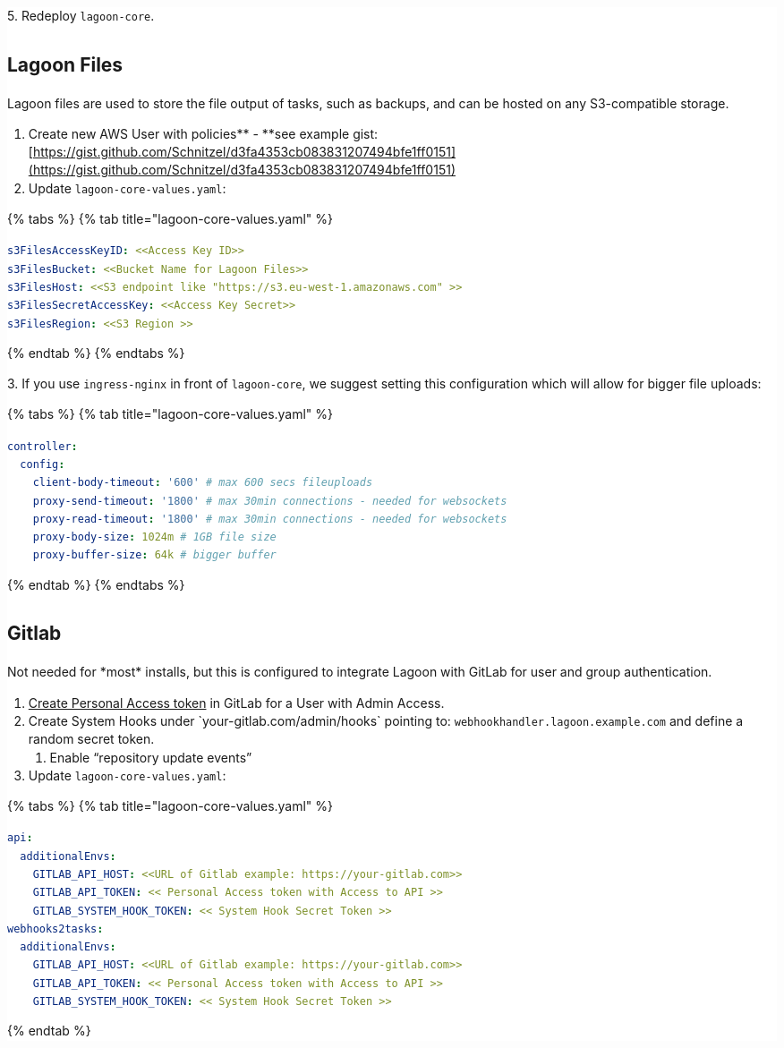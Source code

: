 5\. Redeploy `lagoon-core`.

## **Lagoon Files**

Lagoon files are used to store the file output of tasks, such as backups, and can be hosted on any S3-compatible storage.

1. Create new AWS User with policies** - **see example gist: [https://gist.github.com/Schnitzel/d3fa4353cb083831207494bfe1ff0151](https://gist.github.com/Schnitzel/d3fa4353cb083831207494bfe1ff0151)
2. Update `lagoon-core-values.yaml`:

{% tabs %}
{% tab title="lagoon-core-values.yaml" %}
```yaml
s3FilesAccessKeyID: <<Access Key ID>>
s3FilesBucket: <<Bucket Name for Lagoon Files>>
s3FilesHost: <<S3 endpoint like "https://s3.eu-west-1.amazonaws.com" >>
s3FilesSecretAccessKey: <<Access Key Secret>>
s3FilesRegion: <<S3 Region >>
```
{% endtab %}
{% endtabs %}

3\. If you use `ingress-nginx` in front of `lagoon-core`, we suggest setting this configuration which will allow for bigger file uploads:

{% tabs %}
{% tab title="lagoon-core-values.yaml" %}
```yaml
controller:
  config:
    client-body-timeout: '600' # max 600 secs fileuploads
    proxy-send-timeout: '1800' # max 30min connections - needed for websockets
    proxy-read-timeout: '1800' # max 30min connections - needed for websockets
    proxy-body-size: 1024m # 1GB file size
    proxy-buffer-size: 64k # bigger buffer
```
{% endtab %}
{% endtabs %}

## Gitlab

Not needed for \*most\* installs, but this is configured to integrate Lagoon with GitLab for user and group authentication.

1. [Create Personal Access token](https://docs.gitlab.com/ee/user/profile/personal\_access\_tokens.html) in GitLab for a User with Admin Access.
2. Create System Hooks under \`your-gitlab.com/admin/hooks\` pointing to: `webhookhandler.lagoon.example.com` and define a random secret token.
   1. &#x20;Enable “repository update events”
3. Update `lagoon-core-values.yaml`:

{% tabs %}
{% tab title="lagoon-core-values.yaml" %}
```yaml
api:
  additionalEnvs:
    GITLAB_API_HOST: <<URL of Gitlab example: https://your-gitlab.com>>
    GITLAB_API_TOKEN: << Personal Access token with Access to API >>
    GITLAB_SYSTEM_HOOK_TOKEN: << System Hook Secret Token >>
webhooks2tasks:
  additionalEnvs:
    GITLAB_API_HOST: <<URL of Gitlab example: https://your-gitlab.com>>
    GITLAB_API_TOKEN: << Personal Access token with Access to API >>
    GITLAB_SYSTEM_HOOK_TOKEN: << System Hook Secret Token >>
```
{% endtab %}
